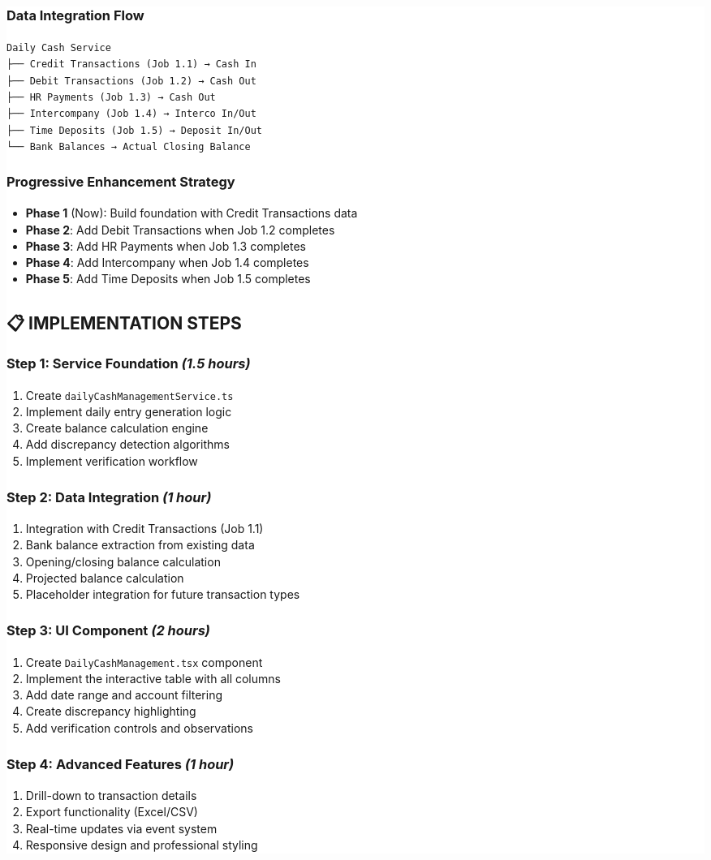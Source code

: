 ### **Data Integration Flow**

```text
Daily Cash Service
├── Credit Transactions (Job 1.1) → Cash In
├── Debit Transactions (Job 1.2) → Cash Out
├── HR Payments (Job 1.3) → Cash Out
├── Intercompany (Job 1.4) → Interco In/Out
├── Time Deposits (Job 1.5) → Deposit In/Out
└── Bank Balances → Actual Closing Balance
```

### **Progressive Enhancement Strategy**

- **Phase 1** (Now): Build foundation with Credit Transactions data
- **Phase 2**: Add Debit Transactions when Job 1.2 completes
- **Phase 3**: Add HR Payments when Job 1.3 completes
- **Phase 4**: Add Intercompany when Job 1.4 completes
- **Phase 5**: Add Time Deposits when Job 1.5 completes

## 📋 **IMPLEMENTATION STEPS**

### **Step 1: Service Foundation** *(1.5 hours)*

1. Create `dailyCashManagementService.ts`
2. Implement daily entry generation logic
3. Create balance calculation engine
4. Add discrepancy detection algorithms
5. Implement verification workflow

### **Step 2: Data Integration** *(1 hour)*

1. Integration with Credit Transactions (Job 1.1)
2. Bank balance extraction from existing data
3. Opening/closing balance calculation
4. Projected balance calculation
5. Placeholder integration for future transaction types

### **Step 3: UI Component** *(2 hours)*

1. Create `DailyCashManagement.tsx` component
2. Implement the interactive table with all columns
3. Add date range and account filtering
4. Create discrepancy highlighting
5. Add verification controls and observations

### **Step 4: Advanced Features** *(1 hour)*

1. Drill-down to transaction details
2. Export functionality (Excel/CSV)
3. Real-time updates via event system
4. Responsive design and professional styling
